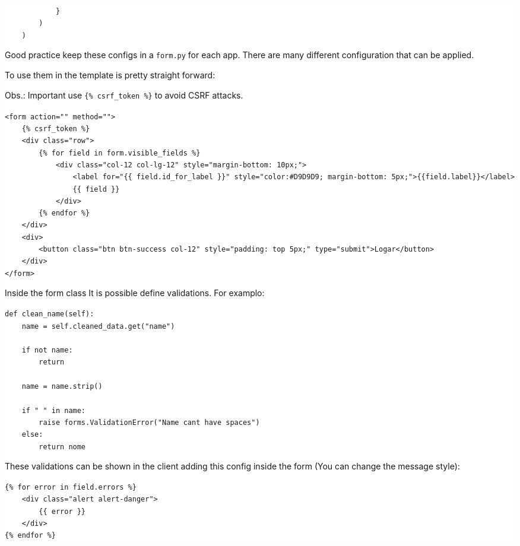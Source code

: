 ```
            }
        )
    )
```

Good practice keep these configs in a `form.py` for each app. There are many different configuration that can be applied.

To use them in the template is pretty straight forward:

Obs.: Important use `{% csrf_token %}` to avoid CSRF attacks.

```
<form action="" method="">
    {% csrf_token %}
    <div class="row">
        {% for field in form.visible_fields %}
            <div class="col-12 col-lg-12" style="margin-bottom: 10px;">
                <label for="{{ field.id_for_label }}" style="color:#D9D9D9; margin-bottom: 5px;">{{field.label}}</label>
                {{ field }}
            </div>
        {% endfor %}
    </div>
    <div>
        <button class="btn btn-success col-12" style="padding: top 5px;" type="submit">Logar</button>
    </div>
</form>
```

Inside the form class It is possible define validations. For examplo:

```
def clean_name(self):
    name = self.cleaned_data.get("name")

    if not name:
        return

    name = name.strip()

    if " " in name:
        raise forms.ValidationError("Name cant have spaces")
    else:
        return nome
```

These validations can be shown in the client adding this config inside the form (You can change the message style):

```
{% for error in field.errors %}
    <div class="alert alert-danger">
        {{ error }}
    </div>
{% endfor %}
```
